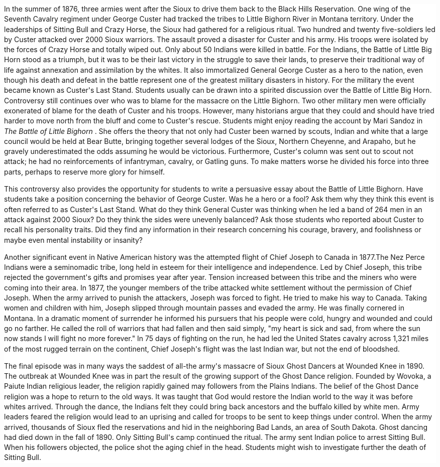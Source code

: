   In the summer of 1876, three armies went after the Sioux to drive them back to the Black Hills Reservation. One wing of the Seventh Cavalry regiment under George Custer had tracked the tribes to Little Bighorn River in Montana territory. Under the leaderships of Sitting Bull and Crazy Horse, the Sioux had gathered for a religious ritual. Two hundred and twenty five-soldiers led by Custer attacked over 2000 Sioux warriors. The assault proved a disaster for Custer and his army. His troops were isolated by the forces of Crazy Horse and totally wiped out. Only about 50 Indians were killed in battle. For the Indians, the Battle of Little Big Horn stood as a triumph, but it was to be their last victory in the struggle to save their lands, to preserve their traditional way of life against annexation and assimilation by the whites. It also immortalized General George Custer as a hero to the nation, even though his death and defeat in the battle represent one of the greatest military disasters in history. For the military the event became known as Custer's Last Stand. Students usually can be drawn into a spirited discussion over the Battle of Little Big Horn. Controversy still continues over who was to blame for the massacre on the Little Bighorn. Two other military men were officially exonerated of blame for the death of Custer and his troops. However, many historians argue that they could and should have tried harder to move north from the bluff and come to Custer's rescue. Students might enjoy reading the account by Mari Sandoz in
  <i>
   The Battle of Little Bighorn
  </i>
  . She offers the theory that not only had Custer been warned by scouts, Indian and white that a large council would be held at Bear Butte, bringing together several lodges of the Sioux, Northern Cheyenne, and Arapaho, but he gravely underestimated the odds assuming he would be victorious. Furthermore, Custer's column was sent out to scout not attack; he had no reinforcements of infantryman, cavalry, or Gatling guns. To make matters worse he divided his force into three parts, perhaps to reserve more glory for himself.
 </p>
 <p>
  This controversy also provides the opportunity for students to write a persuasive essay about the Battle of Little Bighorn. Have students take a position concerning the behavior of George Custer. Was he a hero or a fool? Ask them why they think this event is often referred to as Custer's Last Stand. What do they think General Custer was thinking when he led a band of 264 men in an attack against 2000 Sioux?  Do they think the sides were unevenly balanced? Ask those students who reported about Custer to recall his personality traits. Did they find any information in their research concerning his courage, bravery, and foolishness or maybe even mental instability or insanity?
 </p>
<p>
  Another significant event in Native American history was the attempted flight of Chief Joseph to Canada in 1877.The Nez Perce Indians were a seminomadic tribe, long held in esteem for their intelligence and independence. Led by Chief Joseph, this tribe rejected the government's gifts and promises year after year. Tension increased between this tribe and the miners who were coming into their area. In 1877, the younger members of the tribe attacked white settlement without the permission of Chief Joseph. When the army arrived to punish the attackers, Joseph was forced to fight. He tried to make his way to Canada. Taking women and children with him, Joseph slipped through mountain passes and evaded the army. He was finally cornered in Montana. In a dramatic moment of surrender he informed his pursuers that his people were cold, hungry and wounded and could go no farther. He called the roll of warriors that had fallen and then said simply, "my heart is sick and sad, from where the sun now stands I will fight no more forever." In 75 days of fighting on the run, he had led the United States cavalry across 1,321 miles of the most rugged terrain on the continent, Chief Joseph's flight was the last Indian war, but not the end of bloodshed.
 </p>
<p>
  The final episode was in many ways the saddest of all-the army's massacre of Sioux Ghost Dancers at Wounded Knee in 1890. The outbreak at Wounded Knee was in part the result of the growing support of the Ghost Dance religion. Founded by Wovoka, a Paiute Indian religious leader, the religion rapidly gained may followers from the Plains Indians. The belief of the Ghost Dance religion was a hope to return to the old ways. It was taught that God would restore the Indian world to the way it was before whites arrived. Through the dance, the Indians felt they could bring back ancestors and the buffalo killed by white men. Army leaders feared the religion would lead to an uprising and called for troops to be sent to keep things under control. When the army arrived, thousands of Sioux fled the reservations and hid in the neighboring Bad Lands, an area of South Dakota. Ghost dancing had died down in the fall of 1890. Only Sitting Bull's camp continued the ritual. The army sent Indian police to arrest Sitting Bull. When his followers objected, the police shot the aging chief in the head. Students might wish to investigate further the death of Sitting Bull.
 </p>